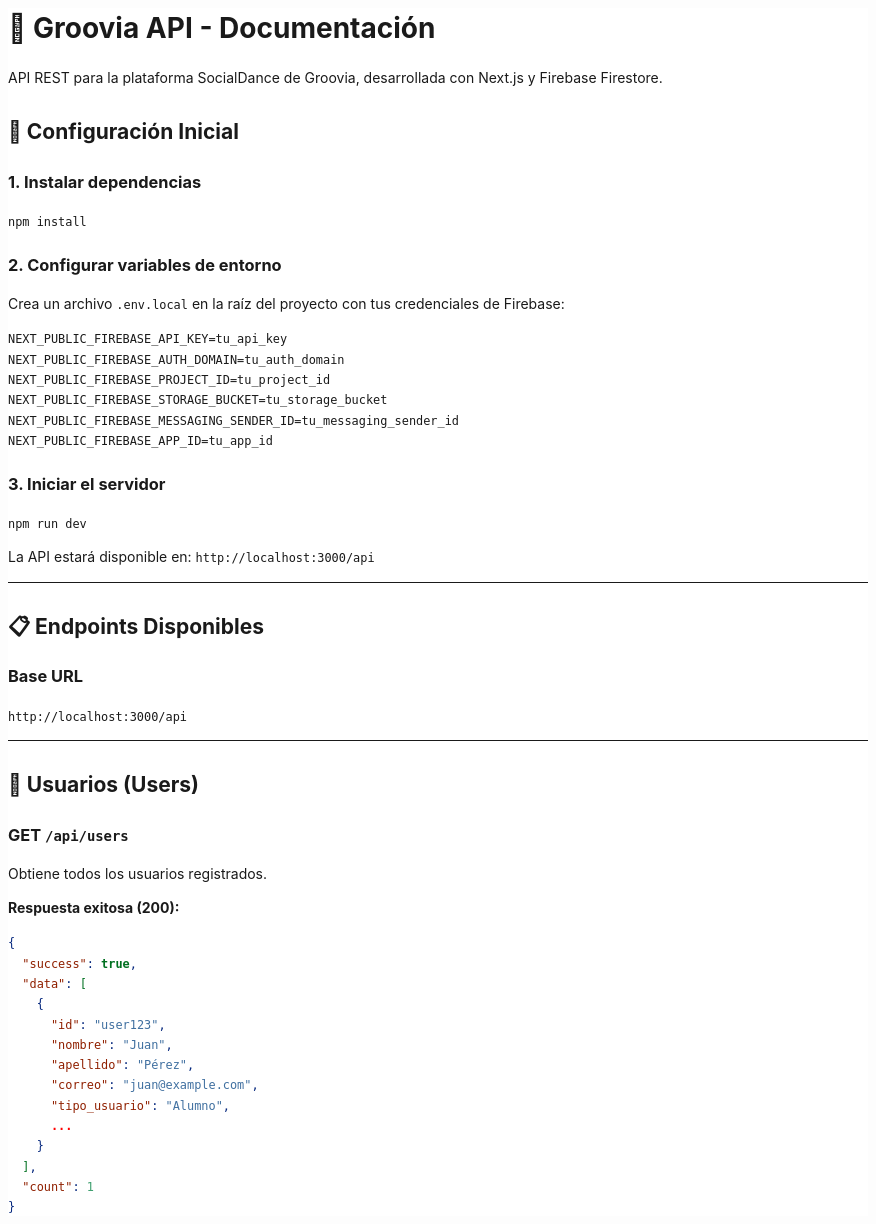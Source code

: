 # 🎵 Groovia API - Documentación

API REST para la plataforma SocialDance de Groovia, desarrollada con Next.js y Firebase Firestore.

## 🚀 Configuración Inicial

### 1. Instalar dependencias
```bash
npm install
```

### 2. Configurar variables de entorno
Crea un archivo `.env.local` en la raíz del proyecto con tus credenciales de Firebase:

```env
NEXT_PUBLIC_FIREBASE_API_KEY=tu_api_key
NEXT_PUBLIC_FIREBASE_AUTH_DOMAIN=tu_auth_domain
NEXT_PUBLIC_FIREBASE_PROJECT_ID=tu_project_id
NEXT_PUBLIC_FIREBASE_STORAGE_BUCKET=tu_storage_bucket
NEXT_PUBLIC_FIREBASE_MESSAGING_SENDER_ID=tu_messaging_sender_id
NEXT_PUBLIC_FIREBASE_APP_ID=tu_app_id
```

### 3. Iniciar el servidor
```bash
npm run dev
```

La API estará disponible en: `http://localhost:3000/api`

---

## 📋 Endpoints Disponibles

### Base URL
```
http://localhost:3000/api
```

---

## 👥 Usuarios (Users)

### GET `/api/users`
Obtiene todos los usuarios registrados.

**Respuesta exitosa (200):**
```json
{
  "success": true,
  "data": [
    {
      "id": "user123",
      "nombre": "Juan",
      "apellido": "Pérez",
      "correo": "juan@example.com",
      "tipo_usuario": "Alumno",
      ...
    }
  ],
  "count": 1
}
```